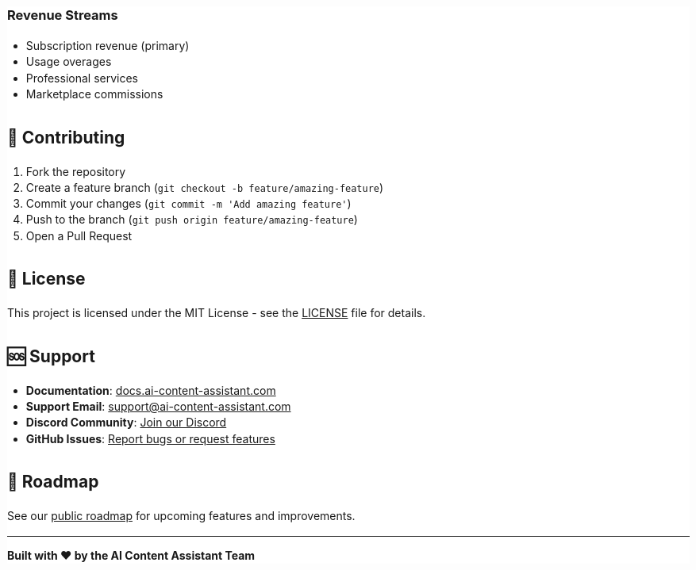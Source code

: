 ### Revenue Streams
- Subscription revenue (primary)
- Usage overages
- Professional services
- Marketplace commissions

## 🤝 Contributing

1. Fork the repository
2. Create a feature branch (`git checkout -b feature/amazing-feature`)
3. Commit your changes (`git commit -m 'Add amazing feature'`)
4. Push to the branch (`git push origin feature/amazing-feature`)
5. Open a Pull Request

## 📄 License

This project is licensed under the MIT License - see the [LICENSE](LICENSE) file for details.

## 🆘 Support

- **Documentation**: [docs.ai-content-assistant.com](https://docs.ai-content-assistant.com)
- **Support Email**: support@ai-content-assistant.com
- **Discord Community**: [Join our Discord](https://discord.gg/ai-content-assistant)
- **GitHub Issues**: [Report bugs or request features](https://github.com/yourusername/ai-content-assistant/issues)

## 🎯 Roadmap

See our [public roadmap](ROADMAP.md) for upcoming features and improvements.

---

**Built with ❤️ by the AI Content Assistant Team**
